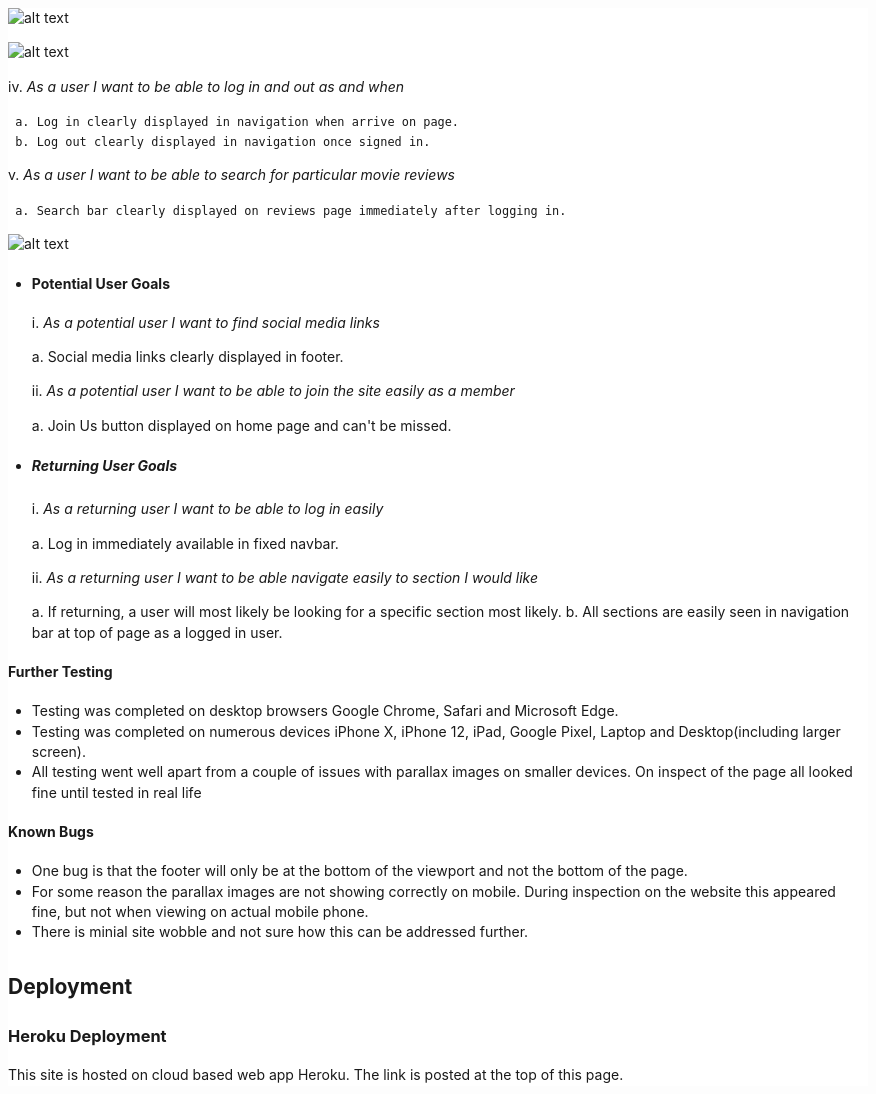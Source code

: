 ![alt text](https://github.com/svickery/critflick/blob/3f416c98eeb2c1292bb905ac7c84acfa2394382e/testing/profile.jpg)

![alt text](https://github.com/svickery/critflick/blob/3f416c98eeb2c1292bb905ac7c84acfa2394382e/testing/profileone.jpg)
     
   iv. *As a user I want to be able to log in and out as and when*
    
     a. Log in clearly displayed in navigation when arrive on page.
     b. Log out clearly displayed in navigation once signed in. 
     
   v. *As a user I want to be able to search for particular movie reviews*
   
     a. Search bar clearly displayed on reviews page immediately after logging in. 

![alt text](https://github.com/svickery/critflick/blob/3f416c98eeb2c1292bb905ac7c84acfa2394382e/testing/search.jpg)

 * #### Potential User Goals

    i. *As a potential user I want to find social media links*
    
     a. Social media links clearly displayed in footer.
     
   ii. *As a potential user I want to be able to join the site easily as a member*
   
     a. Join Us button displayed on home page and can't be missed.
 
 * ##### Returning User Goals
 
    i. *As a returning user I want to be able to log in easily*
    
     a. Log in immediately available in fixed navbar.
     
    ii. *As a returning user I want to be able navigate easily to section I would like*
    
     a. If returning, a user will most likely be looking for a specific section most likely.
     b. All sections are easily seen in navigation bar at top of page as a logged in user.

#### Further Testing

 * Testing was completed on desktop browsers Google Chrome, Safari and Microsoft Edge.
 * Testing was completed on numerous devices iPhone X, iPhone 12, iPad, Google Pixel, Laptop and Desktop(including larger screen).
 * All testing went well apart from a couple of issues with parallax images on smaller devices. On inspect of the page all looked fine until tested in real life  

#### Known Bugs

 * One bug is that the footer will only be at the bottom of the viewport and not the bottom of the page. 
 * For some reason the parallax images are not showing correctly on mobile. During inspection on the website this appeared fine, but not when viewing on actual mobile phone.
 * There is minial site wobble and not sure how this can be addressed further.

## Deployment

### Heroku Deployment

This site is hosted on cloud based web app Heroku. The link is posted at the top of this page. 

